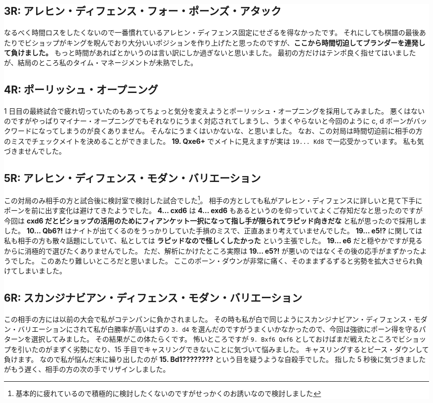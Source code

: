 <iframe width=900 height=371 src="https://lichess.org/study/embed/OMqfgYs7/tv3NkmGk?theme=metal" frameborder=0></iframe>

## 3R: アレヒン・ディフェンス・フォー・ポーンズ・アタック

なるべく時間ロスをしたくないので一番慣れているアレヒン・ディフェンス固定にせざるを得なかったです。
それにしても棋譜の最後あたりでビショップがキングを睨んでおり大分いいポジションを作り上げたと思ったのですが、**ここから時間切迫してブランダーを連発して負けました。**
もっと時間があればとかいうのは言い訳にしか過ぎないと思いました。
最初の方だけはテンポ良く指せてはいましたが、結局のところ私のタイム・マネージメントが未熟でした。

<iframe width=900 height=371 src="https://lichess.org/study/embed/OMqfgYs7/uWjA5OVT?theme=metal" frameborder=0></iframe>

## 4R: ポーリッシュ・オープニング

1 日目の最終試合で疲れ切っていたのもあってちょっと気分を変えようとポーリッシュ・オープニングを採用してみました。
悪くはないのですがやっぱりマイナー・オープニングでもそれなりにうまく対応されてしまうし、うまくやらないと今回のように c, d ポーンがバックワードになってしまうのが良くありません。
そんなにうまくはいかないな、と思いました。
なお、この対局は時間切迫前に相手の方のミスでチェックメイトを決めることができました。
**19. Qxe6+** でメイトに見えますが実は `19... Kd8` で一応受かっています。
私も気づきませんでした。

<iframe width=900 height=371 src="https://lichess.org/study/embed/OMqfgYs7/mKbiBBe9?theme=metal" frameborder=0></iframe>

## 5R: アレヒン・ディフェンス・モダン・バリエーション

この対局のみ相手の方と試合後に検討室で検討した試合でした[^1]。
相手の方としても私がアレヒン・ディフェンスに詳しいと見て下手にポーンを前に出す変化は避けてきたようでした。
**4... cxd6** は **4... exd6** もあるというのを仰っていてよくご存知だなと思ったのですが今回は
**cxd6 だとビショップの活用のためにフィアンケット一択になって指し手が限られてラピッド向きだな** と私が思ったので採用しました。 
**10... Qb6?!** はナイトが出てくるのをうっかりしていた手損のミスで、正直あまり考えていませんでした。
**19... e5!?** に関しては私も相手の方も散々話題にしていて、私としては **ラピッドなので怪しくしたかった** という主張でした。
**19... e6** だと穏やかですが見るからに消極的で選びたくありませんでした。
ただ、解析にかけたところ実際は **19... e5?!** が悪いのではなくその後の応手がまずかったようでした。
このあたり難しいところだと思いました。
ここのポーン・ダウンが非常に痛く、そのままずるずると劣勢を拡大させられ負けてしまいました。

<iframe width=900 height=371 src="https://lichess.org/study/embed/OMqfgYs7/6ldZFTRh?theme=metal" frameborder=0></iframe>

## 6R: スカンジナビアン・ディフェンス・モダン・バリエーション

この相手の方には以前の大会で私がコテンパンに負かされました。
その時も私が白で同じようにスカンジナビアン・ディフェンス・モダン・バリエーションにされて私が白勝率が高いはずの `3. d4`
を選んだのですがうまくいかなかったので、今回は強欲にポーン得を守るパターンを選択してみました。
その結果がこの体たらくです。
怖いところですが `9. Bxf6 Qxf6` としておけばまだ戦えたところでビショップを引いたのがまずく劣勢になり、15 手目でキャスリングできないことに気づいて悩みました。
キャスリングするとピース・ダウンして負けます。
なので私が悩んだ末に繰り出したのが **15. Bd1????????** という目を疑うような自殺手でした。
指した 5 秒後に気づきましたがもう遅く、相手の方の次の手でリザインしました。


[^1]: 基本的に疲れているので積極的に検討したくないのですがせっかくのお誘いなので検討しました